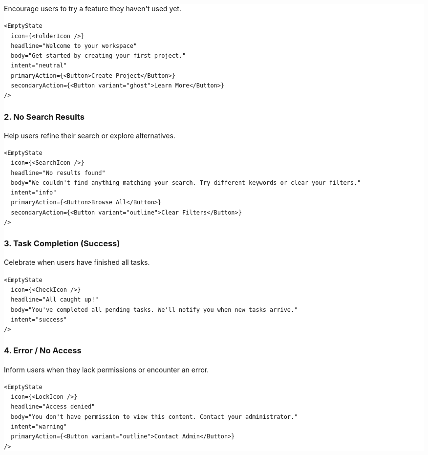 Encourage users to try a feature they haven't used yet.

```tsx
<EmptyState
  icon={<FolderIcon />}
  headline="Welcome to your workspace"
  body="Get started by creating your first project."
  intent="neutral"
  primaryAction={<Button>Create Project</Button>}
  secondaryAction={<Button variant="ghost">Learn More</Button>}
/>
```

### 2. No Search Results

Help users refine their search or explore alternatives.

```tsx
<EmptyState
  icon={<SearchIcon />}
  headline="No results found"
  body="We couldn't find anything matching your search. Try different keywords or clear your filters."
  intent="info"
  primaryAction={<Button>Browse All</Button>}
  secondaryAction={<Button variant="outline">Clear Filters</Button>}
/>
```

### 3. Task Completion (Success)

Celebrate when users have finished all tasks.

```tsx
<EmptyState
  icon={<CheckIcon />}
  headline="All caught up!"
  body="You've completed all pending tasks. We'll notify you when new tasks arrive."
  intent="success"
/>
```

### 4. Error / No Access

Inform users when they lack permissions or encounter an error.

```tsx
<EmptyState
  icon={<LockIcon />}
  headline="Access denied"
  body="You don't have permission to view this content. Contact your administrator."
  intent="warning"
  primaryAction={<Button variant="outline">Contact Admin</Button>}
/>
```
